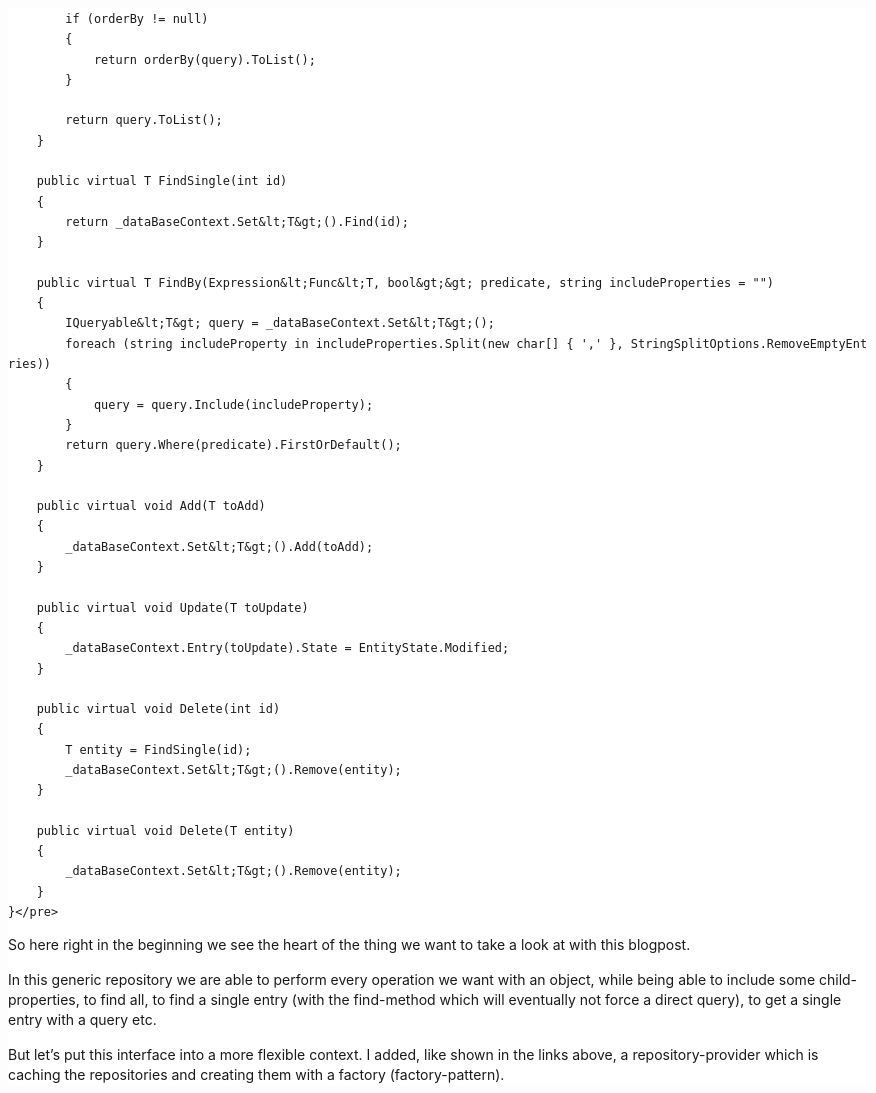             if (orderBy != null)
            {
                return orderBy(query).ToList();
            }

            return query.ToList();
        }

        public virtual T FindSingle(int id)
        {
            return _dataBaseContext.Set&lt;T&gt;().Find(id);
        }

        public virtual T FindBy(Expression&lt;Func&lt;T, bool&gt;&gt; predicate, string includeProperties = "")
        {
            IQueryable&lt;T&gt; query = _dataBaseContext.Set&lt;T&gt;();
            foreach (string includeProperty in includeProperties.Split(new char[] { ',' }, StringSplitOptions.RemoveEmptyEntries))
            {
                query = query.Include(includeProperty);
            }
            return query.Where(predicate).FirstOrDefault();
        }

        public virtual void Add(T toAdd)
        {
            _dataBaseContext.Set&lt;T&gt;().Add(toAdd);
        }

        public virtual void Update(T toUpdate)
        {
            _dataBaseContext.Entry(toUpdate).State = EntityState.Modified;
        }

        public virtual void Delete(int id)
        {
            T entity = FindSingle(id);
            _dataBaseContext.Set&lt;T&gt;().Remove(entity);
        }

        public virtual void Delete(T entity)
        {
            _dataBaseContext.Set&lt;T&gt;().Remove(entity);
        }
    }</pre>

So here right in the beginning we see the heart of the thing we want to take a look at with this blogpost.
  
In this generic repository we are able to perform every operation we want with an object, while being able to include some child-properties, to find all, to find a single entry (with the find-method which will eventually not force a direct query), to get a single entry with a query etc.
  
But let’s put this interface into a more flexible context. I added, like shown in the links above, a repository-provider which is caching the repositories and creating them with a factory (factory-pattern).
